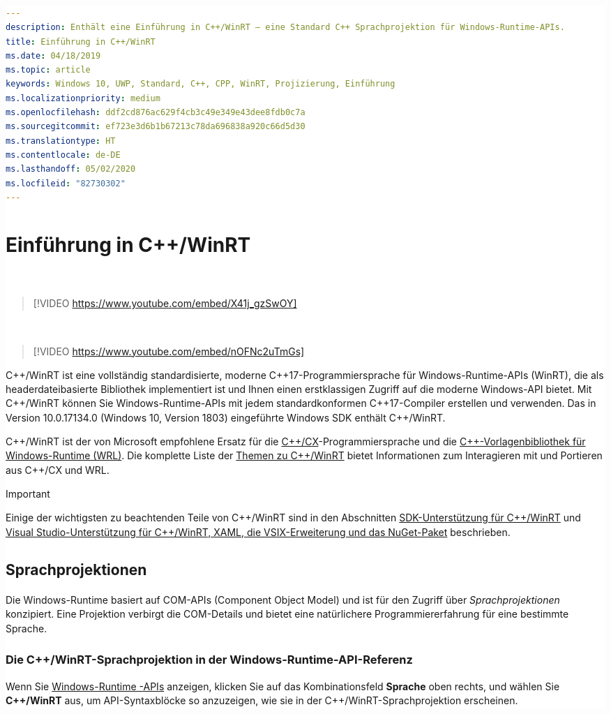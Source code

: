 ```yaml
---
description: Enthält eine Einführung in C++/WinRT – eine Standard C++ Sprachprojektion für Windows-Runtime-APIs.
title: Einführung in C++/WinRT
ms.date: 04/18/2019
ms.topic: article
keywords: Windows 10, UWP, Standard, C++, CPP, WinRT, Projizierung, Einführung
ms.localizationpriority: medium
ms.openlocfilehash: ddf2cd876ac629f4cb3c49e349e43dee8fdb0c7a
ms.sourcegitcommit: ef723e3d6b1b67213c78da696838a920c66d5d30
ms.translationtype: HT
ms.contentlocale: de-DE
ms.lasthandoff: 05/02/2020
ms.locfileid: "82730302"
---
```

# <a name="introduction-to-cwinrt"></a>Einführung in C++/WinRT
&nbsp;
> [!VIDEO https://www.youtube.com/embed/X41j_gzSwOY]

&nbsp;
> [!VIDEO https://www.youtube.com/embed/nOFNc2uTmGs]

C++/WinRT ist eine vollständig standardisierte, moderne C++17-Programmiersprache für Windows-Runtime-APIs (WinRT), die als headerdateibasierte Bibliothek implementiert ist und Ihnen einen erstklassigen Zugriff auf die moderne Windows-API bietet. Mit C++/WinRT können Sie Windows-Runtime-APIs mit jedem standardkonformen C++17-Compiler erstellen und verwenden. Das in Version 10.0.17134.0 (Windows 10, Version 1803) eingeführte Windows SDK enthält C++/WinRT.

C++/WinRT ist der von Microsoft empfohlene Ersatz für die [C++/CX](/cpp/cppcx/visual-c-language-reference-c-cx?branch=live)-Programmiersprache und die [C++-Vorlagenbibliothek für Windows-Runtime (WRL)](/cpp/windows/windows-runtime-cpp-template-library-wrl?branch=live). Die komplette Liste der [Themen zu C++/WinRT](index.md#topics-about-cwinrt) bietet Informationen zum Interagieren mit und Portieren aus C++/CX und WRL.

> [!IMPORTANT]
> Einige der wichtigsten zu beachtenden Teile von C++/WinRT sind in den Abschnitten [SDK-Unterstützung für C++/WinRT](#sdk-support-for-cwinrt) und [Visual Studio-Unterstützung für C++/WinRT, XAML, die VSIX-Erweiterung und das NuGet-Paket](intro-to-using-cpp-with-winrt.md#visual-studio-support-for-cwinrt-xaml-the-vsix-extension-and-the-nuget-package) beschrieben.

## <a name="language-projections"></a>Sprachprojektionen
Die Windows-Runtime basiert auf COM-APIs (Component Object Model) und ist für den Zugriff über *Sprachprojektionen* konzipiert. Eine Projektion verbirgt die COM-Details und bietet eine natürlichere Programmiererfahrung für eine bestimmte Sprache.

### <a name="the-cwinrt-language-projection-in-the-windows-runtime-api-reference-content"></a>Die C++/WinRT-Sprachprojektion in der Windows-Runtime-API-Referenz
Wenn Sie [Windows-Runtime -APIs](https://docs.microsoft.com/uwp/api/) anzeigen, klicken Sie auf das Kombinationsfeld **Sprache** oben rechts, und wählen Sie **C++/WinRT** aus, um API-Syntaxblöcke so anzuzeigen, wie sie in der C++/WinRT-Sprachprojektion erscheinen.
